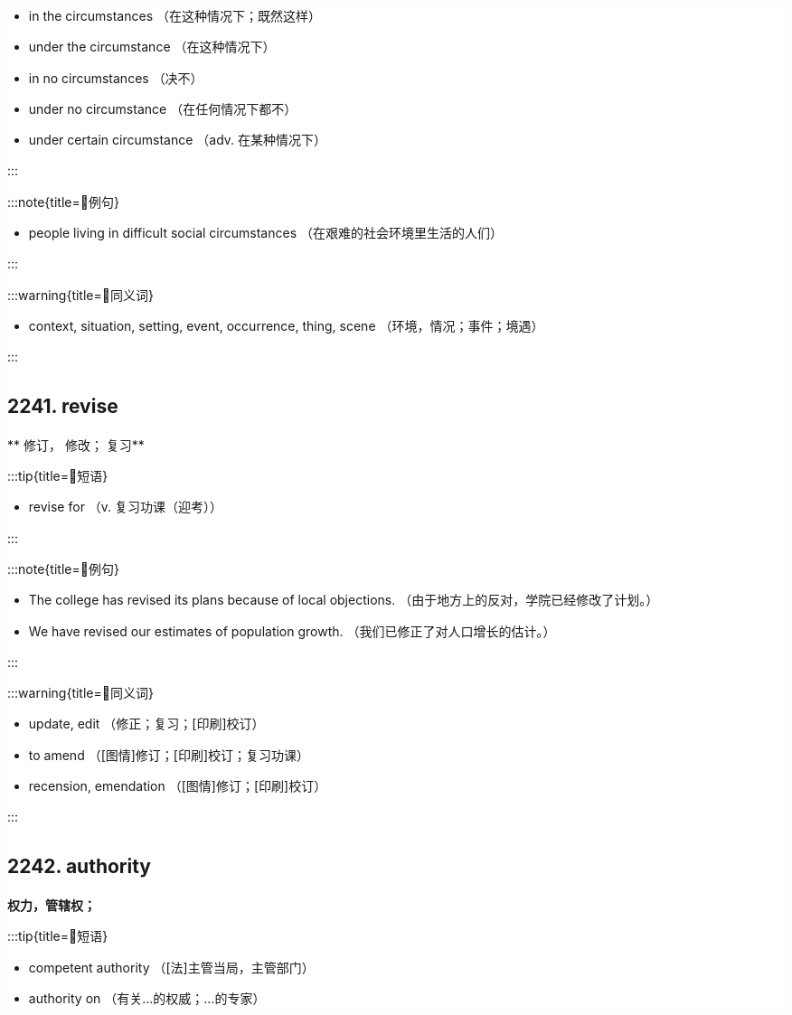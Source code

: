- in the circumstances （在这种情况下；既然这样）

- under the circumstance （在这种情况下）

- in no circumstances （决不）

- under no circumstance （在任何情况下都不）

- under certain circumstance （adv. 在某种情况下）

:::

:::note{title=🎤例句}

- people living in difficult social circumstances （在艰难的社会环境里生活的人们）

:::

:::warning{title=🤔同义词}

- context, situation, setting, event, occurrence, thing, scene （环境，情况；事件；境遇）

:::


## 2241. revise

** 修订， 修改； 复习**

:::tip{title=🤩短语}

- revise for （v. 复习功课（迎考））

:::

:::note{title=🎤例句}

- The college has revised its plans because of local objections. （由于地方上的反对，学院已经修改了计划。）

- We have revised our estimates of population growth. （我们已修正了对人口增长的估计。）

:::

:::warning{title=🤔同义词}

- update, edit （修正；复习；[印刷]校订）

- to amend （[图情]修订；[印刷]校订；复习功课）

- recension, emendation （[图情]修订；[印刷]校订）

:::


## 2242. authority

**权力，管辖权；**

:::tip{title=🤩短语}

- competent authority （[法]主管当局，主管部门）

- authority on （有关…的权威；…的专家）
